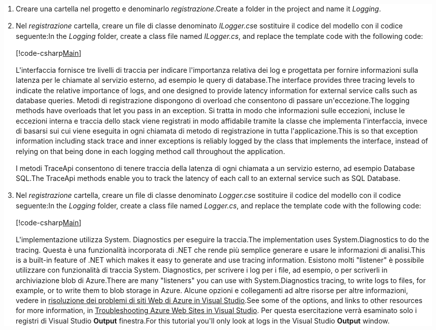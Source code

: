 
1. <span data-ttu-id="6e318-154">Creare una cartella nel progetto e denominarlo *registrazione*.</span><span class="sxs-lookup"><span data-stu-id="6e318-154">Create a folder in the project and name it *Logging*.</span></span>
2. <span data-ttu-id="6e318-155">Nel *registrazione* cartella, creare un file di classe denominato *ILogger.cs*e sostituire il codice del modello con il codice seguente:</span><span class="sxs-lookup"><span data-stu-id="6e318-155">In the *Logging* folder, create a class file named *ILogger.cs*, and replace the template code with the following code:</span></span>

    [!code-csharp[Main](connection-resiliency-and-command-interception-with-the-entity-framework-in-an-asp-net-mvc-application/samples/sample4.cs)]

    <span data-ttu-id="6e318-156">L'interfaccia fornisce tre livelli di traccia per indicare l'importanza relativa dei log e progettata per fornire informazioni sulla latenza per le chiamate al servizio esterno, ad esempio le query di database.</span><span class="sxs-lookup"><span data-stu-id="6e318-156">The interface provides three tracing levels to indicate the relative importance of logs, and one designed to provide latency information for external service calls such as database queries.</span></span> <span data-ttu-id="6e318-157">Metodi di registrazione dispongono di overload che consentono di passare un'eccezione.</span><span class="sxs-lookup"><span data-stu-id="6e318-157">The logging methods have overloads that let you pass in an exception.</span></span> <span data-ttu-id="6e318-158">Si tratta in modo che informazioni sulle eccezioni, incluse le eccezioni interna e traccia dello stack viene registrati in modo affidabile tramite la classe che implementa l'interfaccia, invece di basarsi sui cui viene eseguita in ogni chiamata di metodo di registrazione in tutta l'applicazione.</span><span class="sxs-lookup"><span data-stu-id="6e318-158">This is so that exception information including stack trace and inner exceptions is reliably logged by the class that implements the interface, instead of relying on that being done in each logging method call throughout the application.</span></span>

    <span data-ttu-id="6e318-159">I metodi TraceApi consentono di tenere traccia della latenza di ogni chiamata a un servizio esterno, ad esempio Database SQL.</span><span class="sxs-lookup"><span data-stu-id="6e318-159">The TraceApi methods enable you to track the latency of each call to an external service such as SQL Database.</span></span>
3. <span data-ttu-id="6e318-160">Nel *registrazione* cartella, creare un file di classe denominato *Logger.cs*e sostituire il codice del modello con il codice seguente:</span><span class="sxs-lookup"><span data-stu-id="6e318-160">In the *Logging* folder, create a class file named *Logger.cs*, and replace the template code with the following code:</span></span>

    [!code-csharp[Main](connection-resiliency-and-command-interception-with-the-entity-framework-in-an-asp-net-mvc-application/samples/sample5.cs)]

    <span data-ttu-id="6e318-161">L'implementazione utilizza System. Diagnostics per eseguire la traccia.</span><span class="sxs-lookup"><span data-stu-id="6e318-161">The implementation uses System.Diagnostics to do the tracing.</span></span> <span data-ttu-id="6e318-162">Questa è una funzionalità incorporata di .NET che rende più semplice generare e usare le informazioni di analisi.</span><span class="sxs-lookup"><span data-stu-id="6e318-162">This is a built-in feature of .NET which makes it easy to generate and use tracing information.</span></span> <span data-ttu-id="6e318-163">Esistono molti "listener" è possibile utilizzare con funzionalità di traccia System. Diagnostics, per scrivere i log per i file, ad esempio, o per scriverli in archiviazione blob di Azure.</span><span class="sxs-lookup"><span data-stu-id="6e318-163">There are many "listeners" you can use with System.Diagnostics tracing, to write logs to files, for example, or to write them to blob storage in Azure.</span></span> <span data-ttu-id="6e318-164">Alcune opzioni e collegamenti ad altre risorse per altre informazioni, vedere in [risoluzione dei problemi di siti Web di Azure in Visual Studio](https://docs.microsoft.com/azure/app-service-web/web-sites-dotnet-troubleshoot-visual-studio).</span><span class="sxs-lookup"><span data-stu-id="6e318-164">See some of the options, and links to other resources for more information, in [Troubleshooting Azure Web Sites in Visual Studio](https://docs.microsoft.com/azure/app-service-web/web-sites-dotnet-troubleshoot-visual-studio).</span></span> <span data-ttu-id="6e318-165">Per questa esercitazione verrà esaminato solo i registri di Visual Studio **Output** finestra.</span><span class="sxs-lookup"><span data-stu-id="6e318-165">For this tutorial you'll only look at logs in the Visual Studio **Output** window.</span></span>
